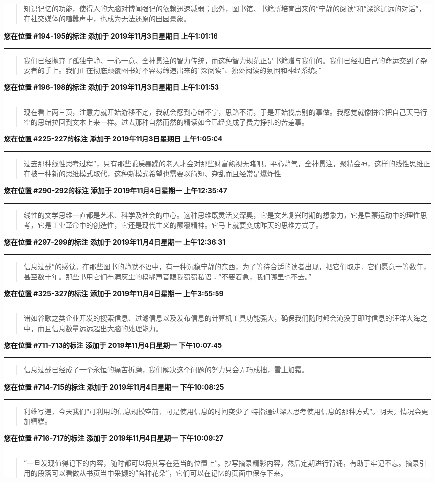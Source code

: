 
> 知识记忆的功能，使得人的大脑对博闻强记的依赖迅速减弱；此外，图书馆、书籍所培育出来的“宁静的阅读”和“深邃辽远的对话”，在社交媒体的喧嚣声中，也成为无法还原的田园景象。

**您在位置 #194-195的标注** **添加于 2019年11月3日星期日 上午1:01:16**

---

> 我们已经抛弃了孤独宁静、一心一意、全神贯注的智力传统，而这种智力规范正是书籍赠与我们的。我们已经把自己的命运交到了杂耍者的手上。我们正在彻底颠覆图书好不容易缔造出来的“深阅读”、独处阅读的氛围和神经系统。”

**您在位置 #196-198的标注** **添加于 2019年11月3日星期日 上午1:01:53**

---

> 现在看上两三页，注意力就开始游移不定，我就会感到心绪不宁，思路不清，于是开始找点别的事做。我感觉就像拼命把自己天马行空的思绪拉回到文本上来一样。过去那种自然而然的精读如今已经变成了费力挣扎的苦差事。

**您在位置 #225-227的标注** **添加于 2019年11月3日星期日 上午1:05:04**

---

> 过去那种线性思考过程”，只有那些乖戾暴躁的老人才会对那些财富熟视无睹吧。平心静气，全神贯注，聚精会神，这样的线性思维正在被一种新的思维模式取代，这种新模式希望也需要以简短、杂乱而且经常是爆炸性

**您在位置 #290-292的标注** **添加于 2019年11月4日星期一 上午12:35:47**

---

> 线性的文学思维一直都是艺术、科学及社会的中心。这种思维既灵活又深奥，它是文艺复兴时期的想象力，它是启蒙运动中的理性思考，它是工业革命中的创造性，它还是现代主义的颠覆精神。它马上就要变成昨天的思维方式了。

**您在位置 #297-299的标注** **添加于 2019年11月4日星期一 上午12:36:31**

---

> 信息过载”的感觉。在那些图书的静默不语中，有一种沉稳宁静的东西，为了等待合适的读者出现，把它们取走，它们愿意一等数年，甚至数十年。那些书用它们布满灰尘的模糊声音跟我窃窃私语：“不要着急，我们哪里也不去。”

**您在位置 #325-327的标注** **添加于 2019年11月4日星期一 上午3:55:59**

---

> 诸如谷歌之类企业开发的搜索信息、过滤信息以及发布信息的计算机工具功能强大，确保我们随时都会淹没于即时信息的汪洋大海之中，而且信息数量远远超出大脑的处理能力。

**您在位置 #711-713的标注** **添加于 2019年11月4日星期一 下午10:07:45**

---

> 信息过载已经成了一个永恒的痛苦折磨，我们解决这个问题的努力只会弄巧成拙，雪上加霜。

**您在位置 #714-715的标注** **添加于 2019年11月4日星期一 下午10:08:25**

---

> 利维写道，今天我们“可利用的信息规模空前，可是使用信息的时间变少了 特指通过深入思考使用信息的那种方式”。明天，情况会更加糟糕。

**您在位置 #716-717的标注** **添加于 2019年11月4日星期一 下午10:09:27**

---

> “一旦发现值得记下的内容，随时都可以将其写在适当的位置上”。抄写摘录精彩内容，然后定期进行背诵，有助于牢记不忘。摘录引用的段落可以看做从书页当中采撷的“各种花朵”，它们可以在记忆的页面中保存下来。
